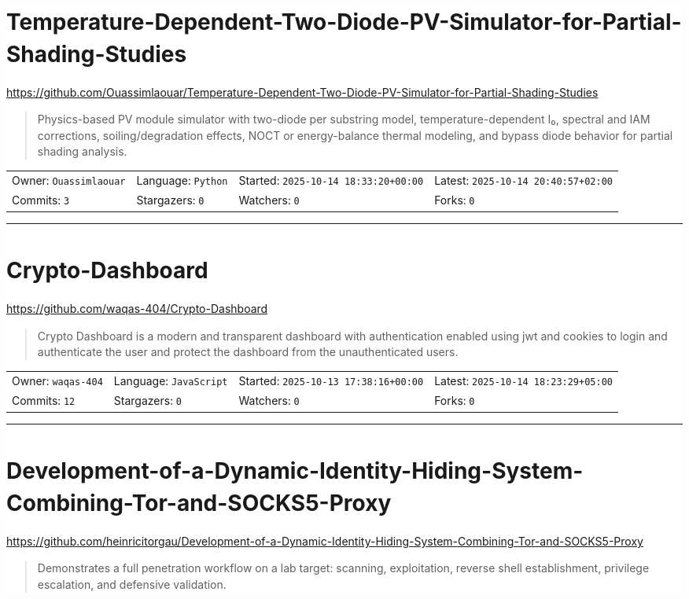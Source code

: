 
# Temperature-Dependent-Two-Diode-PV-Simulator-for-Partial-Shading-Studies

https://github.com/Ouassimlaouar/Temperature-Dependent-Two-Diode-PV-Simulator-for-Partial-Shading-Studies
<blockquote>
Physics-based PV module simulator with two-diode per substring model, temperature-dependent I₀, spectral and IAM corrections, soiling/degradation effects, NOCT or energy-balance thermal modeling, and bypass diode behavior for partial shading analysis.
</blockquote>

<table><tr>
<tr><td>Owner: <code>Ouassimlaouar</code></td>
    <td>Language: <code>Python</code></td>
    <td>Started: <code>2025-10-14 18:33:20+00:00</code></td>
    <td>Latest: <code>2025-10-14 20:40:57+02:00</code></td></tr>
<tr><td>Commits: <code>3</code></td>
    <td>Stargazers: <code>0</code></td>
    <td>Watchers: <code>0</code></td>
    <td>Forks: <code>0</code></td></tr>
</table>

---

# Crypto-Dashboard

https://github.com/waqas-404/Crypto-Dashboard
<blockquote>
Crypto Dashboard is a modern and transparent dashboard with authentication enabled using jwt and cookies to login and authenticate the user and protect the dashboard from the unauthenticated users.
</blockquote>

<table><tr>
<tr><td>Owner: <code>waqas-404</code></td>
    <td>Language: <code>JavaScript</code></td>
    <td>Started: <code>2025-10-13 17:38:16+00:00</code></td>
    <td>Latest: <code>2025-10-14 18:23:29+05:00</code></td></tr>
<tr><td>Commits: <code>12</code></td>
    <td>Stargazers: <code>0</code></td>
    <td>Watchers: <code>0</code></td>
    <td>Forks: <code>0</code></td></tr>
</table>

---

# Development-of-a-Dynamic-Identity-Hiding-System-Combining-Tor-and-SOCKS5-Proxy

https://github.com/heinricitorgau/Development-of-a-Dynamic-Identity-Hiding-System-Combining-Tor-and-SOCKS5-Proxy
<blockquote>
Demonstrates a full penetration workflow on a lab target: scanning, exploitation, reverse shell establishment, privilege escalation, and defensive validation.
</blockquote>
